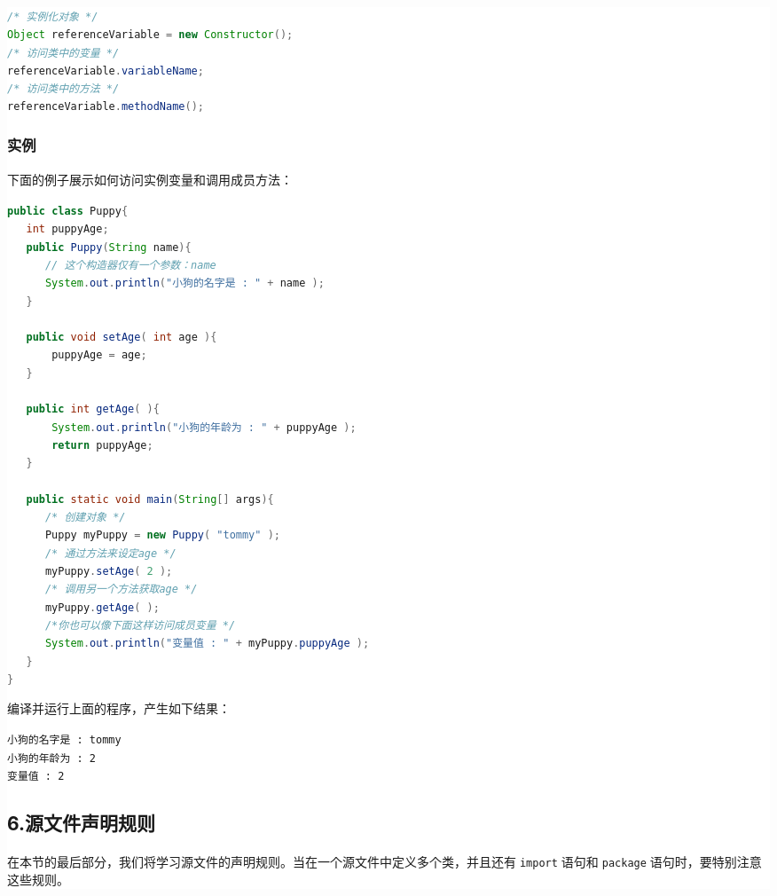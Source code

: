 ```java
/* 实例化对象 */
Object referenceVariable = new Constructor();
/* 访问类中的变量 */
referenceVariable.variableName;
/* 访问类中的方法 */
referenceVariable.methodName();
```

### 实例

下面的例子展示如何访问实例变量和调用成员方法：

``` java
public class Puppy{
   int puppyAge;
   public Puppy(String name){
      // 这个构造器仅有一个参数：name
      System.out.println("小狗的名字是 : " + name ); 
   }
 
   public void setAge( int age ){
       puppyAge = age;
   }
 
   public int getAge( ){
       System.out.println("小狗的年龄为 : " + puppyAge ); 
       return puppyAge;
   }
 
   public static void main(String[] args){
      /* 创建对象 */
      Puppy myPuppy = new Puppy( "tommy" );
      /* 通过方法来设定age */
      myPuppy.setAge( 2 );
      /* 调用另一个方法获取age */
      myPuppy.getAge( );
      /*你也可以像下面这样访问成员变量 */
      System.out.println("变量值 : " + myPuppy.puppyAge ); 
   }
}
```

编译并运行上面的程序，产生如下结果：

```
小狗的名字是 : tommy
小狗的年龄为 : 2
变量值 : 2
```

## 6.源文件声明规则

在本节的最后部分，我们将学习源文件的声明规则。当在一个源文件中定义多个类，并且还有 `import` 语句和 `package` 语句时，要特别注意这些规则。
